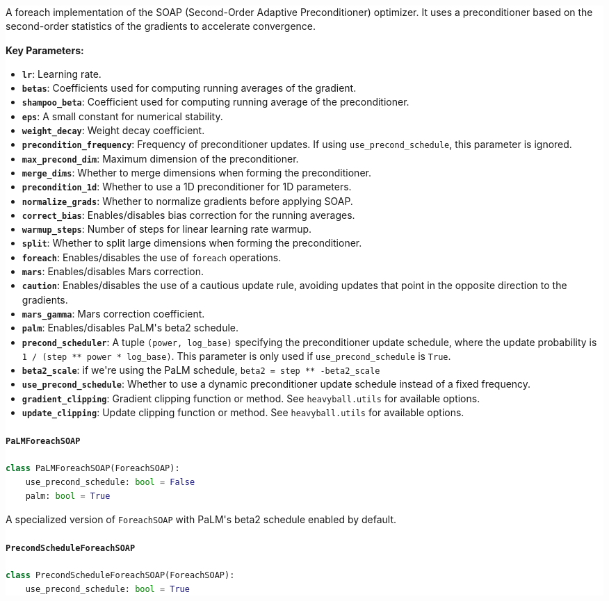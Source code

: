 A foreach implementation of the SOAP (Second-Order Adaptive Preconditioner) optimizer. It uses a preconditioner based on
the second-order statistics of the gradients to accelerate convergence.

**Key Parameters:**

* **`lr`**: Learning rate.
* **`betas`**: Coefficients used for computing running averages of the gradient.
* **`shampoo_beta`**: Coefficient used for computing running average of the preconditioner.
* **`eps`**: A small constant for numerical stability.
* **`weight_decay`**: Weight decay coefficient.
* **`precondition_frequency`**: Frequency of preconditioner updates. If using `use_precond_schedule`, this parameter is
  ignored.
* **`max_precond_dim`**: Maximum dimension of the preconditioner.
* **`merge_dims`**: Whether to merge dimensions when forming the preconditioner.
* **`precondition_1d`**: Whether to use a 1D preconditioner for 1D parameters.
* **`normalize_grads`**: Whether to normalize gradients before applying SOAP.
* **`correct_bias`**: Enables/disables bias correction for the running averages.
* **`warmup_steps`**: Number of steps for linear learning rate warmup.
* **`split`**: Whether to split large dimensions when forming the preconditioner.
* **`foreach`**: Enables/disables the use of `foreach` operations.
* **`mars`**: Enables/disables Mars correction.
* **`caution`**: Enables/disables the use of a cautious update rule, avoiding updates that point in the opposite
  direction to the gradients.
* **`mars_gamma`**: Mars correction coefficient.
* **`palm`**: Enables/disables PaLM's beta2 schedule.
* **`precond_scheduler`**: A tuple `(power, log_base)` specifying the preconditioner update schedule, where the update
  probability is `1 / (step ** power * log_base)`. This parameter is only used if `use_precond_schedule` is `True`.
* **`beta2_scale`**: if we're using the PaLM schedule, `beta2 = step ** -beta2_scale`
* **`use_precond_schedule`**: Whether to use a dynamic preconditioner update schedule instead of a fixed frequency.
* **`gradient_clipping`**: Gradient clipping function or method. See `heavyball.utils` for available options.
* **`update_clipping`**: Update clipping function or method. See `heavyball.utils` for available options.

#### `PaLMForeachSOAP`

```python
class PaLMForeachSOAP(ForeachSOAP):
    use_precond_schedule: bool = False
    palm: bool = True
```

A specialized version of `ForeachSOAP` with PaLM's beta2 schedule enabled by default.

#### `PrecondScheduleForeachSOAP`

```python
class PrecondScheduleForeachSOAP(ForeachSOAP):
    use_precond_schedule: bool = True
```
